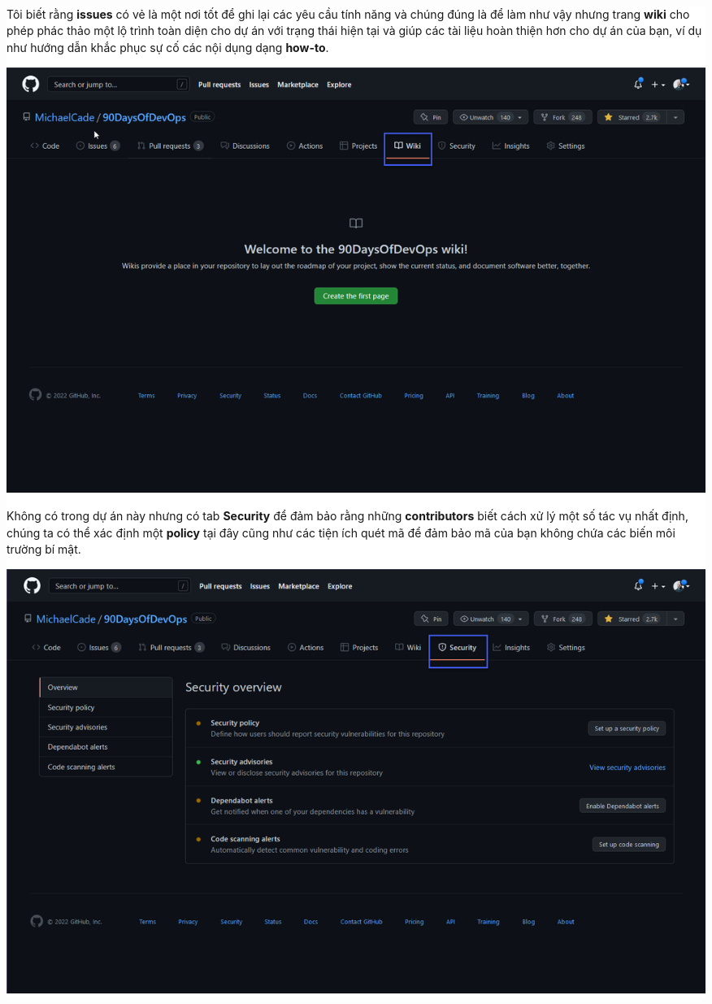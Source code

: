 Tôi biết rằng **issues** có vẻ là một nơi tốt để ghi lại các yêu cầu tính năng và chúng đúng là để làm như vậy nhưng trang **wiki** cho phép phác thảo một lộ trình toàn diện cho dự án với trạng thái hiện tại và giúp các tài liệu hoàn thiện hơn cho dự án của bạn, ví dụ như hướng dẫn khắc phục sự cố các nội dụng dạng **how-to**.

![GitHub](/Image/GitHub016.png)

Không có trong dự án này nhưng có tab **Security** để đảm bảo rằng những **contributors** biết cách xử lý một số tác vụ nhất định, chúng ta có thể xác định một **policy** tại đây cũng như các tiện ích quét mã để đảm bảo mã của bạn không chứa các biến môi trường bí mật.

![GitHub](/Image/GitHub017.png)